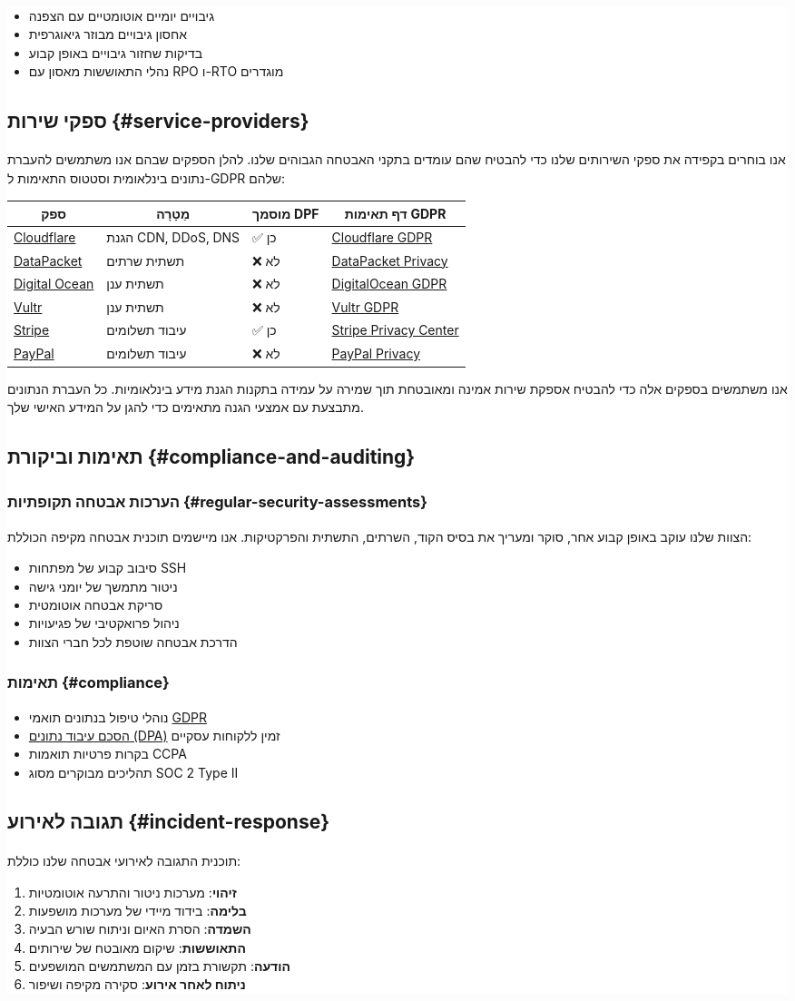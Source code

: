 * גיבויים יומיים אוטומטיים עם הצפנה
* אחסון גיבויים מבוזר גיאוגרפית
* בדיקות שחזור גיבויים באופן קבוע
* נהלי התאוששות מאסון עם RPO ו-RTO מוגדרים

## ספקי שירות {#service-providers}

אנו בוחרים בקפידה את ספקי השירותים שלנו כדי להבטיח שהם עומדים בתקני האבטחה הגבוהים שלנו. להלן הספקים שבהם אנו משתמשים להעברת נתונים בינלאומית וסטטוס התאימות ל-GDPR שלהם:

| ספק | מַטָרָה | מוסמך DPF | דף תאימות GDPR |
| --------------------------------------------- | ------------------------- | ------------- | ----------------------------------------------------------------- |
| [Cloudflare](https://www.cloudflare.com) | הגנת CDN, DDoS, DNS | ✅ כן | [Cloudflare GDPR](https://www.cloudflare.com/trust-hub/gdpr/) |
| [DataPacket](https://www.datapacket.com) | תשתית שרתים | ❌ לא | [DataPacket Privacy](https://www.datapacket.com/privacy-policy) |
| [Digital Ocean](https://www.digitalocean.com) | תשתית ענן | ❌ לא | [DigitalOcean GDPR](https://www.digitalocean.com/legal/gdpr) |
| [Vultr](https://www.vultr.com) | תשתית ענן | ❌ לא | [Vultr GDPR](https://www.vultr.com/legal/eea-gdpr-privacy/) |
| [Stripe](https://stripe.com) | עיבוד תשלומים | ✅ כן | [Stripe Privacy Center](https://stripe.com/legal/privacy-center) |
| [PayPal](https://www.paypal.com) | עיבוד תשלומים | ❌ לא | [PayPal Privacy](https://www.paypal.com/uk/legalhub/privacy-full) |

אנו משתמשים בספקים אלה כדי להבטיח אספקת שירות אמינה ומאובטחת תוך שמירה על עמידה בתקנות הגנת מידע בינלאומיות. כל העברת הנתונים מתבצעת עם אמצעי הגנה מתאימים כדי להגן על המידע האישי שלך.

## תאימות וביקורת {#compliance-and-auditing}

### הערכות אבטחה תקופתיות {#regular-security-assessments}

הצוות שלנו עוקב באופן קבוע אחר, סוקר ומעריך את בסיס הקוד, השרתים, התשתית והפרקטיקות. אנו מיישמים תוכנית אבטחה מקיפה הכוללת:

* סיבוב קבוע של מפתחות SSH
* ניטור מתמשך של יומני גישה
* סריקת אבטחה אוטומטית
* ניהול פרואקטיבי של פגיעויות
* הדרכת אבטחה שוטפת לכל חברי הצוות

### תאימות {#compliance}

* נוהלי טיפול בנתונים תואמי [GDPR](https://forwardemail.net/gdpr)
* [הסכם עיבוד נתונים (DPA)](https://forwardemail.net/dpa) זמין ללקוחות עסקיים
* בקרות פרטיות תואמות CCPA
* תהליכים מבוקרים מסוג SOC 2 Type II

## תגובה לאירוע {#incident-response}

תוכנית התגובה לאירועי אבטחה שלנו כוללת:

1. **זיהוי**: מערכות ניטור והתרעה אוטומטיות
2. **בלימה**: בידוד מיידי של מערכות מושפעות
3. **השמדה**: הסרת האיום וניתוח שורש הבעיה
4. **התאוששות**: שיקום מאובטח של שירותים
5. **הודעה**: תקשורת בזמן עם המשתמשים המושפעים
6. **ניתוח לאחר אירוע**: סקירה מקיפה ושיפור
